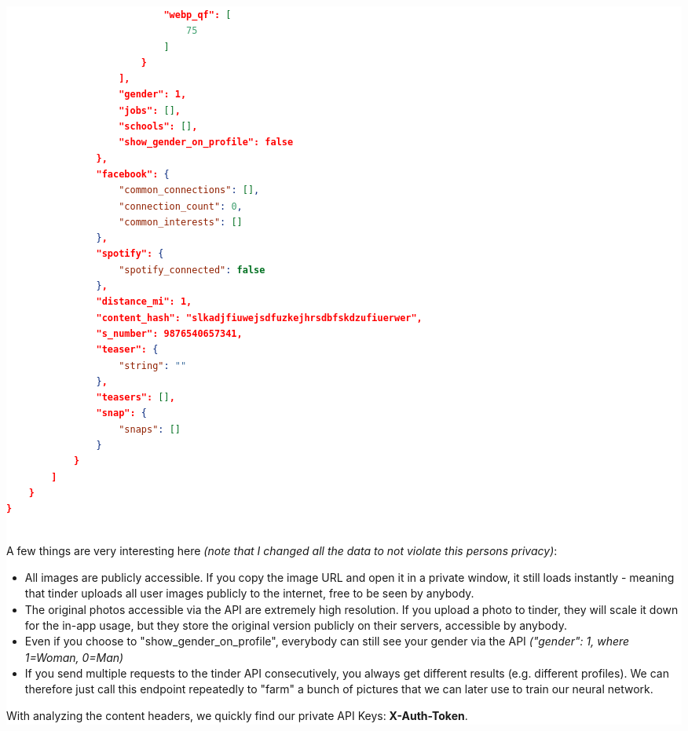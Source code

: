 ```json
                            "webp_qf": [
                                75
                            ]
                        }
                    ],
                    "gender": 1,
                    "jobs": [],
                    "schools": [],
                    "show_gender_on_profile": false
                },
                "facebook": {
                    "common_connections": [],
                    "connection_count": 0,
                    "common_interests": []
                },
                "spotify": {
                    "spotify_connected": false
                },
                "distance_mi": 1,
                "content_hash": "slkadjfiuwejsdfuzkejhrsdbfskdzufiuerwer",
                "s_number": 9876540657341,
                "teaser": {
                    "string": ""
                },
                "teasers": [],
                "snap": {
                    "snaps": []
                }
            }
        ]
    }
}
           
```

A few things are very interesting here *(note that I changed all the data to not violate this persons privacy)*:

- All images are publicly accessible. If you copy the image URL and open it in a private window, it still loads instantly - meaning that tinder
uploads all user images publicly to the internet, free to be seen by anybody. 
- The original photos accessible via the API are extremely high resolution. If you upload a photo to tinder, they will scale it down for the in-app
usage, but they store the original version publicly on their servers, accessible by anybody.
- Even if you choose to "show_gender_on_profile", everybody can still see your gender via the API *("gender": 1, where 1=Woman, 0=Man)*
- If you send multiple requests to the tinder API consecutively, you always get different results (e.g. different profiles). We can therefore
just call this endpoint repeatedly to "farm" a bunch of pictures that we can later use to train our neural network.

With analyzing the content headers, we quickly find our private API Keys: **X-Auth-Token**.
